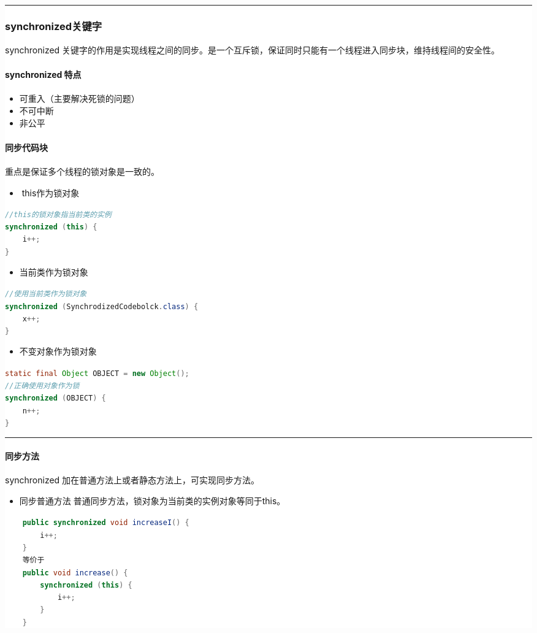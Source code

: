 



---

### synchronized关键字

synchronized 关键字的作用是实现线程之间的同步。是一个互斥锁，保证同时只能有一个线程进入同步块，维持线程间的安全性。

#### synchronized 特点

- 可重入（主要解决死锁的问题）
- 不可中断
- 非公平

#### 同步代码块

重点是保证多个线程的锁对象是一致的。

- ​	this作为锁对象

```java
//this的锁对象指当前类的实例
synchronized (this) {
    i++;
}
```

- 当前类作为锁对象

```java
//使用当前类作为锁对象
synchronized (SynchrodizedCodebolck.class) {
    x++;
}
```

- 不变对象作为锁对象

```java
static final Object OBJECT = new Object();
//正确使用对象作为锁
synchronized (OBJECT) {
    n++;
}
```

---

#### 同步方法


synchronized 加在普通方法上或者静态方法上，可实现同步方法。

- 同步普通方法
  普通同步方法，锁对象为当前类的实例对象等同于this。

```java
    public synchronized void increaseI() {
        i++;
    }
    等价于
    public void increase() {
        synchronized (this) {
            i++;
        }
    }
```
